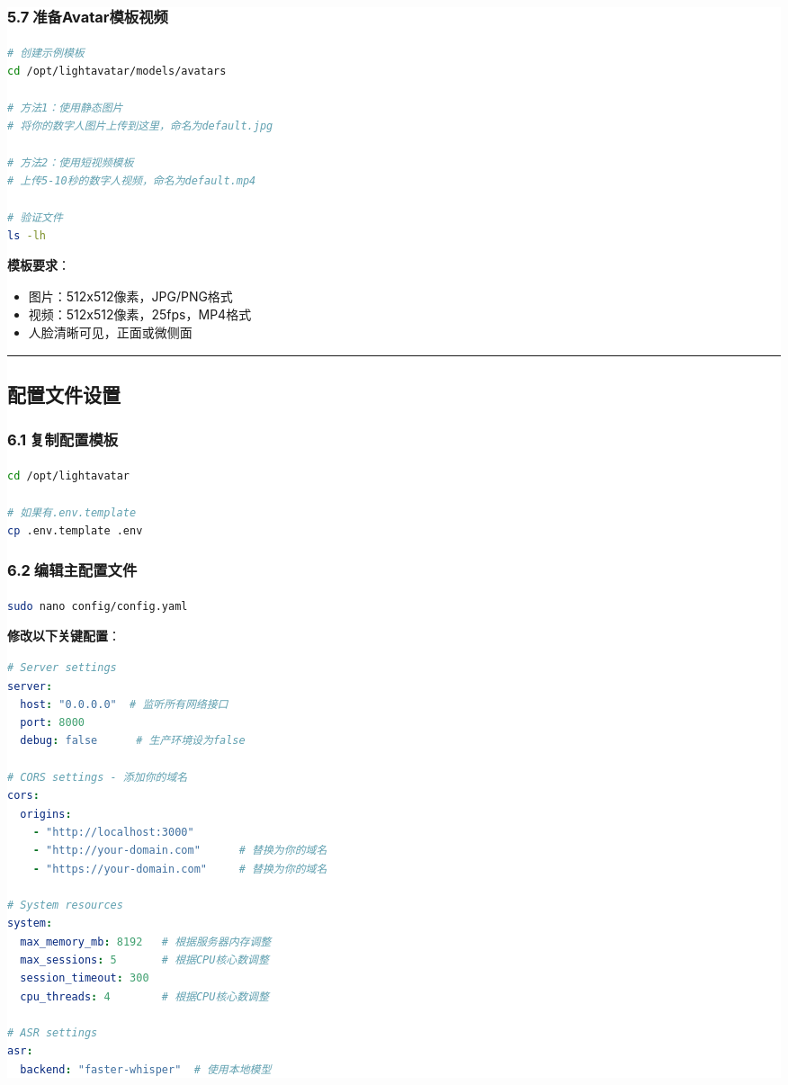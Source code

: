 ### 5.7 准备Avatar模板视频

```bash
# 创建示例模板
cd /opt/lightavatar/models/avatars

# 方法1：使用静态图片
# 将你的数字人图片上传到这里，命名为default.jpg

# 方法2：使用短视频模板
# 上传5-10秒的数字人视频，命名为default.mp4

# 验证文件
ls -lh
```

**模板要求**：
- 图片：512x512像素，JPG/PNG格式
- 视频：512x512像素，25fps，MP4格式
- 人脸清晰可见，正面或微侧面

---

## 配置文件设置

### 6.1 复制配置模板

```bash
cd /opt/lightavatar

# 如果有.env.template
cp .env.template .env
```

### 6.2 编辑主配置文件

```bash
sudo nano config/config.yaml
```

**修改以下关键配置**：

```yaml
# Server settings
server:
  host: "0.0.0.0"  # 监听所有网络接口
  port: 8000
  debug: false      # 生产环境设为false

# CORS settings - 添加你的域名
cors:
  origins:
    - "http://localhost:3000"
    - "http://your-domain.com"      # 替换为你的域名
    - "https://your-domain.com"     # 替换为你的域名

# System resources
system:
  max_memory_mb: 8192   # 根据服务器内存调整
  max_sessions: 5       # 根据CPU核心数调整
  session_timeout: 300
  cpu_threads: 4        # 根据CPU核心数调整

# ASR settings
asr:
  backend: "faster-whisper"  # 使用本地模型
```